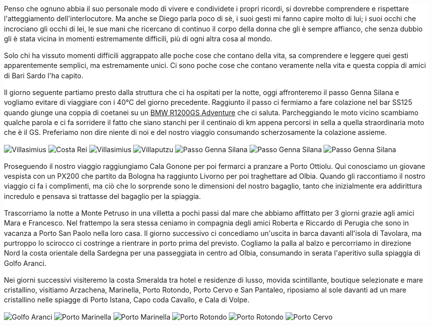 Penso che ognuno abbia il suo personale modo di vivere e condividete i propri ricordi, si dovrebbe comprendere e rispettare l'atteggiamento dell'interlocutore. Ma anche se Diego parla poco di sè, i suoi gesti mi fanno capire molto di lui; i suoi occhi che incrociano gli occhi di lei, le sue mani che ricercano di continuo il corpo della donna che gli è sempre affianco, che senza dubbio gli è stata vicina in momenti estremamente difficili, più di ogni altra cosa al mondo.

Solo chi ha vissuto momenti difficili aggrappato alle poche cose che contano della vita, sa comprendere e leggere quei gesti apparentemente semplici, ma estremamente unici. Ci sono poche cose che contano veramente nella vita e questa coppia di amici di Bari Sardo l'ha capito.

Il giorno seguente partiamo presto dalla struttura che ci ha ospitati per la notte, oggi affronteremo il passo Genna Silana e vogliamo evitare di viaggiare con i 40°C del giorno precedente. Raggiunto il passo ci fermiamo a fare colazione nel bar SS125 quando giunge una coppia di coetanei su un [BMW R1200GS Adventure](/tag/bmw-r1200gs) che ci saluta. Parcheggiando le moto vicino scambiamo qualche parola e ci fa sorridere il fatto che siano stanchi per il centinaio di km appena percorsi in sella a quella straordinaria moto che è il GS. Preferiamo non dire niente di noi e del nostro viaggio consumando scherzosamente la colazione assieme.

![](./galleries/16/IMG_7837.JPG "Villasimius")
![](./galleries/16/IMG_7862.JPG "Costa Rei")
![](./galleries/16/IMG_7866.JPG "Villasimius")
![](./galleries/16/IMG_7875.JPG "Villaputzu")
![](./galleries/16/IMG_7901.JPG "Passo Genna Silana")
![](./galleries/16/IMG_7906.JPG "Passo Genna Silana")
![](./galleries/16/IMG_8389.JPG "Passo Genna Silana")

Proseguendo il nostro viaggio raggiungiamo Cala Gonone per poi fermarci a pranzare a Porto Ottiolu. Qui conosciamo un giovane vespista con un PX200 che partito da Bologna ha raggiunto Livorno per poi traghettare ad Olbia. Quando gli raccontiamo il nostro viaggio ci fa i complimenti, ma ciò che lo sorprende sono le dimensioni del nostro bagaglio, tanto che inizialmente era addirittura incredulo e pensava si trattasse del bagaglio per la spiaggia.

Trascorriamo la notte a Monte Petruso in una villetta a pochi passi dal mare che abbiamo affittato per 3 giorni grazie agli amici Mara e Francesco. Nel frattempo la sera stessa ceniamo in compagnia degli amici Roberta e Riccardo di Perugia che sono in vacanza a Porto San Paolo nella loro casa. Il giorno successivo ci concediamo un'uscita in barca davanti all'isola di Tavolara, ma purtroppo lo scirocco ci costringe a rientrare in porto prima del previsto. Cogliamo la palla al balzo e percorriamo in direzione Nord la costa orientale della Sardegna per una passeggiata in centro ad Olbia, consumando in serata l'aperitivo sulla spiaggia di Golfo Aranci.

Nei giorni successivi visiteremo la costa Smeralda tra hotel e residenze di lusso, movida scintillante, boutique selezionate e mare cristallino, visitiamo Arzachena, Marinella, Porto Rotondo, Porto Cervo e San Pantaleo, riposiamo al sole davanti ad un mare cristallino nelle spiagge di Porto Istana, Capo coda Cavallo, e Cala di Volpe.

![](./galleries/17/IMG_7972.JPG "Golfo Aranci")
![](./galleries/17/IMG_7987.JPG "Porto Marinella")
![](./galleries/17/IMG_7993.JPG "Porto Marinella")
![](./galleries/17/IMG_7997.JPG "Porto Rotondo")
![](./galleries/17/IMG_8011.JPG "Porto Rotondo")
![](./galleries/17/IMG_8014.JPG "Porto Cervo")
